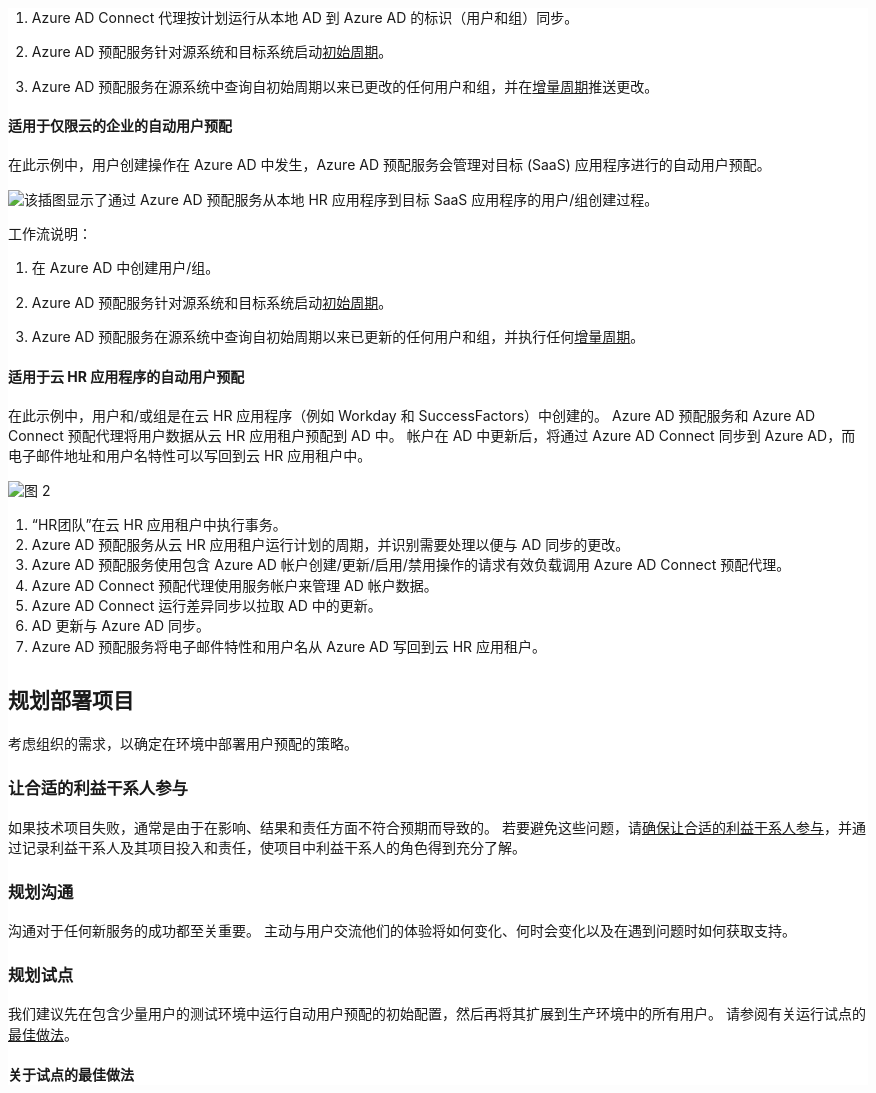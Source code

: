1. Azure AD Connect 代理按计划运行从本地 AD 到 Azure AD 的标识（用户和组）同步。

1. Azure AD 预配服务针对源系统和目标系统启动[初始周期](../app-provisioning/user-provisioning.md)。 

1. Azure AD 预配服务在源系统中查询自初始周期以来已更改的任何用户和组，并在[增量周期](../app-provisioning/user-provisioning.md)推送更改。

#### <a name="automatic-user-provisioning-for-cloud-only-enterprises"></a>适用于仅限云的企业的自动用户预配

在此示例中，用户创建操作在 Azure AD 中发生，Azure AD 预配服务会管理对目标 (SaaS) 应用程序进行的自动用户预配。

![该插图显示了通过 Azure AD 预配服务从本地 HR 应用程序到目标 SaaS 应用程序的用户/组创建过程。](./media/plan-auto-user-provisioning/cloudprovisioning.png)

工作流说明：

1. 在 Azure AD 中创建用户/组。

1. Azure AD 预配服务针对源系统和目标系统启动[初始周期](../app-provisioning/user-provisioning.md)。 

1. Azure AD 预配服务在源系统中查询自初始周期以来已更新的任何用户和组，并执行任何[增量周期](../app-provisioning/user-provisioning.md)。

#### <a name="automatic-user-provisioning-for-cloud-hr-applications"></a>适用于云 HR 应用程序的自动用户预配 

在此示例中，用户和/或组是在云 HR 应用程序（例如 Workday 和 SuccessFactors）中创建的。 Azure AD 预配服务和 Azure AD Connect 预配代理将用户数据从云 HR 应用租户预配到 AD 中。 帐户在 AD 中更新后，将通过 Azure AD Connect 同步到 Azure AD，而电子邮件地址和用户名特性可以写回到云 HR 应用租户中。

![图 2](./media/plan-auto-user-provisioning/workdayprovisioning.png)

1.  “HR团队”在云 HR 应用租户中执行事务。
2.  Azure AD 预配服务从云 HR 应用租户运行计划的周期，并识别需要处理以便与 AD 同步的更改。
3.  Azure AD 预配服务使用包含 Azure AD 帐户创建/更新/启用/禁用操作的请求有效负载调用 Azure AD Connect 预配代理。
4.  Azure AD Connect 预配代理使用服务帐户来管理 AD 帐户数据。
5.  Azure AD Connect 运行差异同步以拉取 AD 中的更新。
6.  AD 更新与 Azure AD 同步。 
7.  Azure AD 预配服务将电子邮件特性和用户名从 Azure AD 写回到云 HR 应用租户。

## <a name="plan-the-deployment-project"></a>规划部署项目

考虑组织的需求，以确定在环境中部署用户预配的策略。

### <a name="engage-the-right-stakeholders"></a>让合适的利益干系人参与

如果技术项目失败，通常是由于在影响、结果和责任方面不符合预期而导致的。 若要避免这些问题，请[确保让合适的利益干系人参与](../fundamentals/active-directory-deployment-plans.md)，并通过记录利益干系人及其项目投入和责任，使项目中利益干系人的角色得到充分了解。

### <a name="plan-communications"></a>规划沟通

沟通对于任何新服务的成功都至关重要。 主动与用户交流他们的体验将如何变化、何时会变化以及在遇到问题时如何获取支持。

### <a name="plan-a-pilot"></a>规划试点

我们建议先在包含少量用户的测试环境中运行自动用户预配的初始配置，然后再将其扩展到生产环境中的所有用户。 请参阅有关运行试点的[最佳做法](../fundamentals/active-directory-deployment-plans.md#best-practices-for-a-pilot)。

#### <a name="best-practices-for-a-pilot"></a>关于试点的最佳做法  
